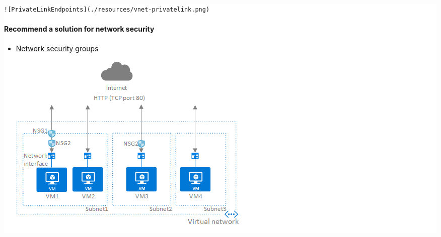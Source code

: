     ![PrivateLinkEndpoints](./resources/vnet-privatelink.png)

#### Recommend a solution for network security

- [Network security groups​](https://docs.microsoft.com/en-us/azure/virtual-network/security-overview)

    ![Traffic evaluation](./resources/nsg-interaction.png)
